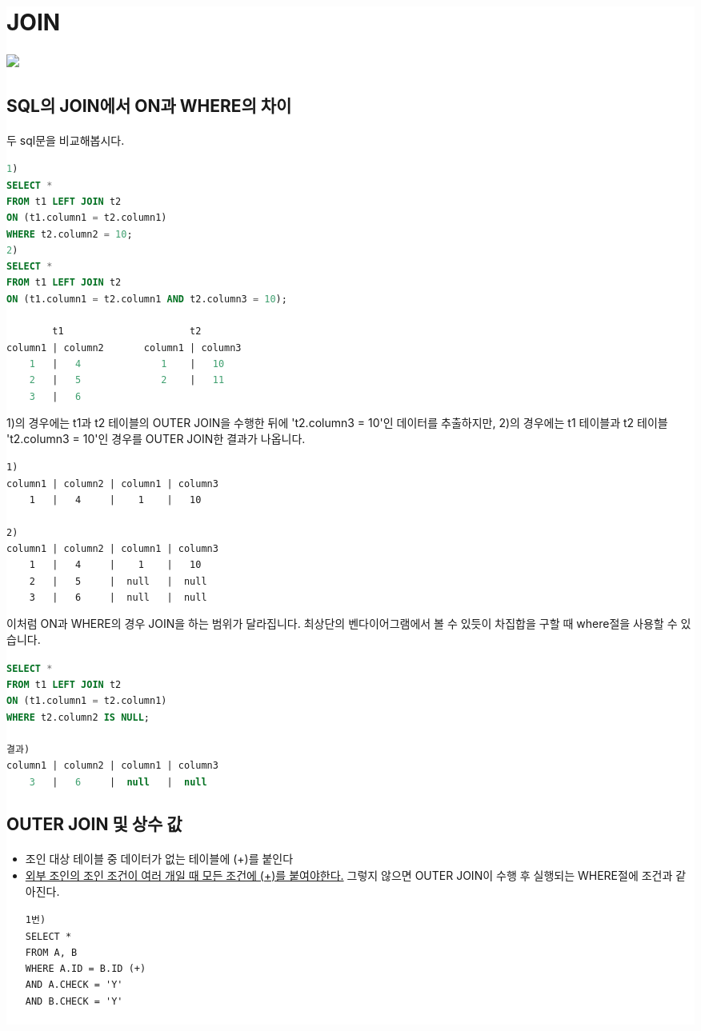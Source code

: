 # JOIN 
![](../assets/sql/join.png)

## SQL의 JOIN에서 ON과 WHERE의 차이
두 sql문을 비교해봅시다. 
```sql
1)
SELECT *
FROM t1 LEFT JOIN t2
ON (t1.column1 = t2.column1)
WHERE t2.column2 = 10;
2)
SELECT *
FROM t1 LEFT JOIN t2
ON (t1.column1 = t2.column1 AND t2.column3 = 10);

        t1                      t2
column1 | column2       column1 | column3
    1   |   4              1    |   10
    2   |   5              2    |   11
    3   |   6
```

1)의 경우에는 t1과 t2 테이블의 OUTER JOIN을 수행한 뒤에 't2.column3 = 10'인 데이터를 추출하지만, 2)의 경우에는 t1 테이블과 t2 테이블 't2.column3 = 10'인 경우를 OUTER JOIN한 결과가 나옵니다.  
```  
1)                   
column1 | column2 | column1 | column3     
    1   |   4     |    1    |   10          

2)
column1 | column2 | column1 | column3     
    1   |   4     |    1    |   10   
    2   |   5     |  null   |  null
    3   |   6     |  null   |  null
```
이처럼 ON과 WHERE의 경우 JOIN을 하는 범위가 달라집니다. 최상단의 벤다이어그램에서 볼 수 있듯이 차집합을 구할 때 where절을 사용할 수 있습니다. 
```sql
SELECT *
FROM t1 LEFT JOIN t2
ON (t1.column1 = t2.column1)
WHERE t2.column2 IS NULL;

결과)
column1 | column2 | column1 | column3  
    3   |   6     |  null   |  null
```


## OUTER JOIN 및 상수 값
 - 조인 대상 테이블 중 데이터가 없는 테이블에 (+)를 붙인다 
 - <U>외부 조인의 조인 조건이 여러 개일 때 모든 조건에 (+)를 붙여야한다.</U> 그렇지 않으면 OUTER JOIN이 수행 후 실행되는 WHERE절에 조건과 같아진다. 
    ```
    1번)
    SELECT * 
    FROM A, B
    WHERE A.ID = B.ID (+)
    AND A.CHECK = 'Y'
    AND B.CHECK = 'Y'
    